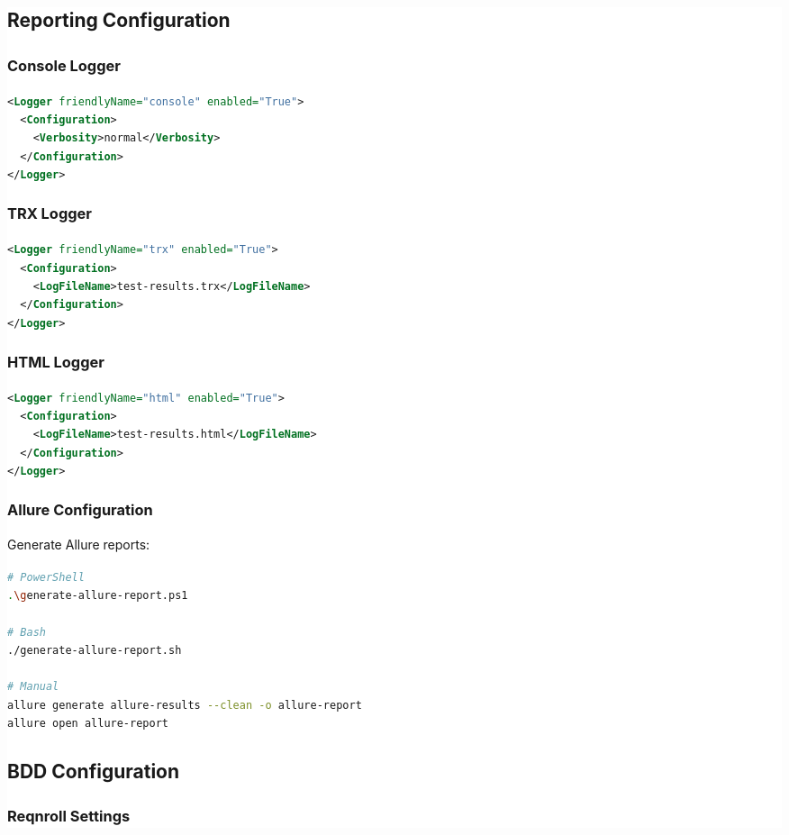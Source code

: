 ## Reporting Configuration

### Console Logger

```xml
<Logger friendlyName="console" enabled="True">
  <Configuration>
    <Verbosity>normal</Verbosity>
  </Configuration>
</Logger>
```

### TRX Logger

```xml
<Logger friendlyName="trx" enabled="True">
  <Configuration>
    <LogFileName>test-results.trx</LogFileName>
  </Configuration>
</Logger>
```

### HTML Logger

```xml
<Logger friendlyName="html" enabled="True">
  <Configuration>
    <LogFileName>test-results.html</LogFileName>
  </Configuration>
</Logger>
```

### Allure Configuration

Generate Allure reports:

```bash
# PowerShell
.\generate-allure-report.ps1

# Bash
./generate-allure-report.sh

# Manual
allure generate allure-results --clean -o allure-report
allure open allure-report
```

## BDD Configuration

### Reqnroll Settings
